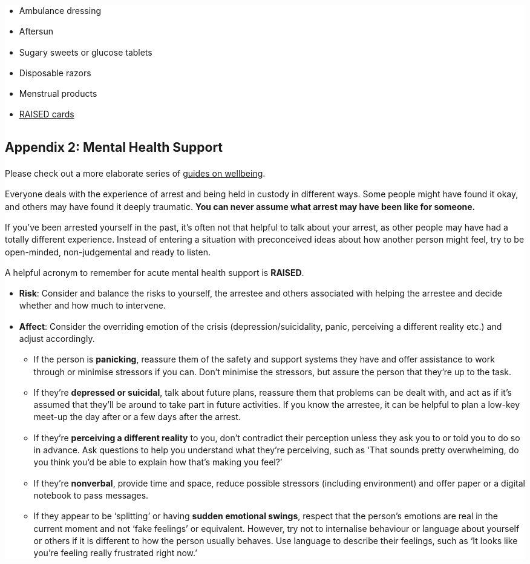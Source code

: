 -   Ambulance dressing 
    
-   Aftersun
    
-   Sugary sweets or glucose tablets
    
-   Disposable razors
    
-   Menstrual products
    
-   [RAISED cards](https://queercare.network/help-out/shop/resources/r-a-i-s-e-d-pocket-mental-health-intervention-card/)
    

## **Appendix 2: Mental Health Support**

Please check out a more elaborate series of [guides on wellbeing](https://www.activisthandbook.org/en/wellbeing).

Everyone deals with the experience of arrest and being held in custody in different ways. Some people might have found it okay, and others may have found it deeply traumatic. **You can never assume what arrest may have been like for someone.**

If you’ve been arrested yourself in the past, it’s often not that helpful to talk about your arrest, as other people may have had a totally different experience. Instead of entering a situation with preconceived ideas about how another person might feel, try to be open-minded, non-judgemental and ready to listen.

A helpful acronym to remember for acute mental health support is **RAISED**.

-   **Risk**: Consider and balance the risks to yourself, the arrestee and others associated with helping the arrestee and decide whether and how much to intervene.
    
-   **Affect**: Consider the overriding emotion of the crisis (depression/suicidality, panic, perceiving a different reality etc.) and adjust accordingly.
    
    -   If the person is **panicking**, reassure them of the safety and support systems they have and offer assistance to work through or minimise stressors if you can. Don’t minimise the stressors, but assure the person that they’re up to the task.
        
    -   If they’re **depressed or suicidal**, talk about future plans, reassure them that problems can be dealt with, and act as if it’s assumed that they’ll be around to take part in future activities. If you know the arrestee, it can be helpful to plan a low-key meet-up the day after or a few days after the arrest.
        
    -   If they’re **perceiving a different reality** to you, don’t contradict their perception unless they ask you to or told you to do so in advance. Ask questions to help you understand what they’re perceiving, such as ‘That sounds pretty overwhelming, do you think you’d be able to explain how that’s making you feel?’
        
    -   If they’re **nonverbal**, provide time and space, reduce possible stressors (including environment) and offer paper or a digital notebook to pass messages.
        
    -   If they appear to be ‘splitting’ or having **sudden emotional swings**, respect that the person’s emotions are real in the current moment and not ‘fake feelings’ or equivalent. However, try not to internalise behaviour or language about yourself or others if it is different to how the person usually behaves. Use language to describe their feelings, such as ‘It looks like you’re feeling really frustrated right now.’
        